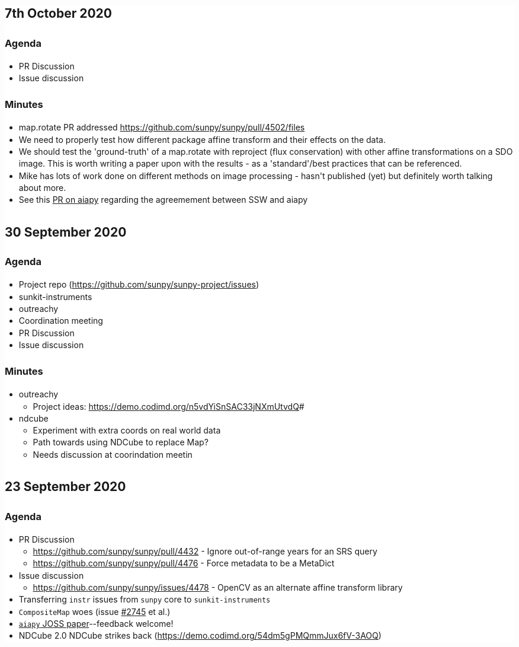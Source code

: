 ## 7th October 2020

### Agenda

* PR Discussion
* Issue discussion

### Minutes

* map.rotate PR addressed <https://github.com/sunpy/sunpy/pull/4502/files>
* We need to properly test how different package affine transform and their effects on the data.
* We should test the 'ground-truth' of a map.rotate with reproject (flux conservation) with other affine transformations on a SDO image. This is worth writing a paper upon with the results - as a 'standard'/best practices that can be referenced.
* Mike has lots of work done on different methods on image processing - hasn't published (yet) but definitely worth talking about more.
* See this [PR on aiapy](https://gitlab.com/LMSAL_HUB/aia_hub/aiapy/-/issues/1) regarding the agreemement between SSW and aiapy

## 30 September 2020

### Agenda

* Project repo (<https://github.com/sunpy/sunpy-project/issues>)
* sunkit-instruments
* outreachy
* Coordination meeting
* PR Discussion
* Issue discussion

### Minutes

* outreachy
  * Project ideas: <https://demo.codimd.org/n5vdYiSnSAC33jNXmUtvdQ>#
* ndcube
  * Experiment with extra coords on real world data
  * Path towards using NDCube to replace Map?
  * Needs discussion at coorindation meetin

## 23 September 2020

### Agenda

* PR Discussion
  * <https://github.com/sunpy/sunpy/pull/4432> - Ignore out-of-range years for an SRS query
  * <https://github.com/sunpy/sunpy/pull/4476> - Force metadata to be a MetaDict
* Issue discussion
  * <https://github.com/sunpy/sunpy/issues/4478> - OpenCV as an alternate affine transform library
* Transferring `instr` issues from `sunpy` core to `sunkit-instruments`
* `CompositeMap` woes (issue [#2745](https://github.com/sunpy/sunpy/issues/2745) et al.)
* [`aiapy` JOSS paper](https://gitlab.com/LMSAL_HUB/aia_hub/aiapy/-/merge_requests/79)--feedback welcome!
* NDCube 2.0 NDCube strikes back (<https://demo.codimd.org/54dm5gPMQmmJux6fV-3AOQ>)
